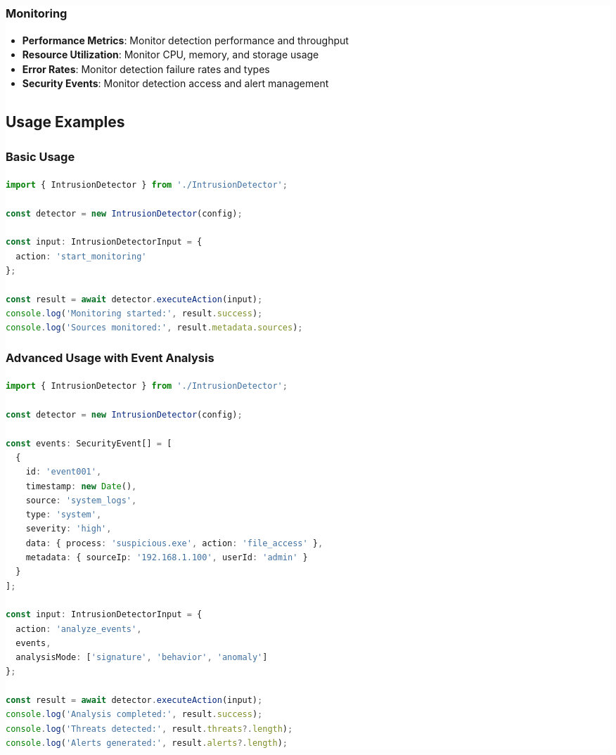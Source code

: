 ### **Monitoring**
- **Performance Metrics**: Monitor detection performance and throughput
- **Resource Utilization**: Monitor CPU, memory, and storage usage
- **Error Rates**: Monitor detection failure rates and types
- **Security Events**: Monitor detection access and alert management

## Usage Examples

### **Basic Usage**
```typescript
import { IntrusionDetector } from './IntrusionDetector';

const detector = new IntrusionDetector(config);

const input: IntrusionDetectorInput = {
  action: 'start_monitoring'
};

const result = await detector.executeAction(input);
console.log('Monitoring started:', result.success);
console.log('Sources monitored:', result.metadata.sources);
```

### **Advanced Usage with Event Analysis**
```typescript
import { IntrusionDetector } from './IntrusionDetector';

const detector = new IntrusionDetector(config);

const events: SecurityEvent[] = [
  {
    id: 'event001',
    timestamp: new Date(),
    source: 'system_logs',
    type: 'system',
    severity: 'high',
    data: { process: 'suspicious.exe', action: 'file_access' },
    metadata: { sourceIp: '192.168.1.100', userId: 'admin' }
  }
];

const input: IntrusionDetectorInput = {
  action: 'analyze_events',
  events,
  analysisMode: ['signature', 'behavior', 'anomaly']
};

const result = await detector.executeAction(input);
console.log('Analysis completed:', result.success);
console.log('Threats detected:', result.threats?.length);
console.log('Alerts generated:', result.alerts?.length);
```
